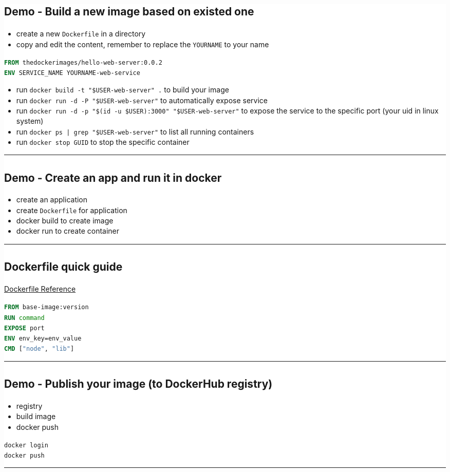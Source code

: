 
## Demo - Build a new image based on existed one

- create a new `Dockerfile` in a directory
- copy and edit the content, remember to replace the `YOURNAME` to your name

```Dockerfile
FROM thedockerimages/hello-web-server:0.0.2
ENV SERVICE_NAME YOURNAME-web-service
```

- run `docker build -t "$USER-web-server" .` to build your image
- run `docker run -d -P "$USER-web-server"` to automatically expose service
- run `docker run -d -p "$(id -u $USER):3000" "$USER-web-server"` to expose the service to the specific port (your uid in linux system)
- run `docker ps | grep "$USER-web-server"` to list all running containers
- run `docker stop GUID` to stop the specific container

---

## Demo - Create an app and run it in docker

- create an application
- create `Dockerfile` for application
- docker build to create image
- docker run to create container

---

## Dockerfile quick guide

[Dockerfile Reference](https://docs.docker.com/engine/reference/builder/)

```dockerfile
FROM base-image:version
RUN command
EXPOSE port
ENV env_key=env_value
CMD ["node", "lib"]
```

---

## Demo - Publish your image (to DockerHub registry)

- registry
- build image
- docker push

```bash
docker login
docker push
```

--- 